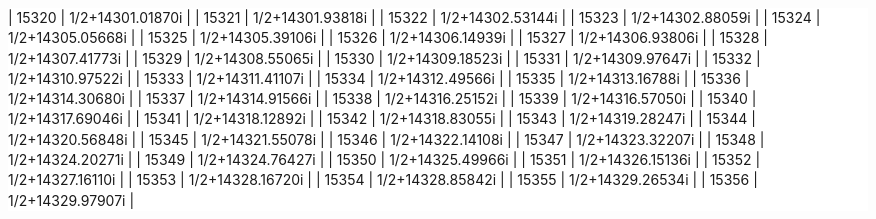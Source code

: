 |  15320 | 1/2+14301.01870i |
|  15321 | 1/2+14301.93818i |
|  15322 | 1/2+14302.53144i |
|  15323 | 1/2+14302.88059i |
|  15324 | 1/2+14305.05668i |
|  15325 | 1/2+14305.39106i |
|  15326 | 1/2+14306.14939i |
|  15327 | 1/2+14306.93806i |
|  15328 | 1/2+14307.41773i |
|  15329 | 1/2+14308.55065i |
|  15330 | 1/2+14309.18523i |
|  15331 | 1/2+14309.97647i |
|  15332 | 1/2+14310.97522i |
|  15333 | 1/2+14311.41107i |
|  15334 | 1/2+14312.49566i |
|  15335 | 1/2+14313.16788i |
|  15336 | 1/2+14314.30680i |
|  15337 | 1/2+14314.91566i |
|  15338 | 1/2+14316.25152i |
|  15339 | 1/2+14316.57050i |
|  15340 | 1/2+14317.69046i |
|  15341 | 1/2+14318.12892i |
|  15342 | 1/2+14318.83055i |
|  15343 | 1/2+14319.28247i |
|  15344 | 1/2+14320.56848i |
|  15345 | 1/2+14321.55078i |
|  15346 | 1/2+14322.14108i |
|  15347 | 1/2+14323.32207i |
|  15348 | 1/2+14324.20271i |
|  15349 | 1/2+14324.76427i |
|  15350 | 1/2+14325.49966i |
|  15351 | 1/2+14326.15136i |
|  15352 | 1/2+14327.16110i |
|  15353 | 1/2+14328.16720i |
|  15354 | 1/2+14328.85842i |
|  15355 | 1/2+14329.26534i |
|  15356 | 1/2+14329.97907i |